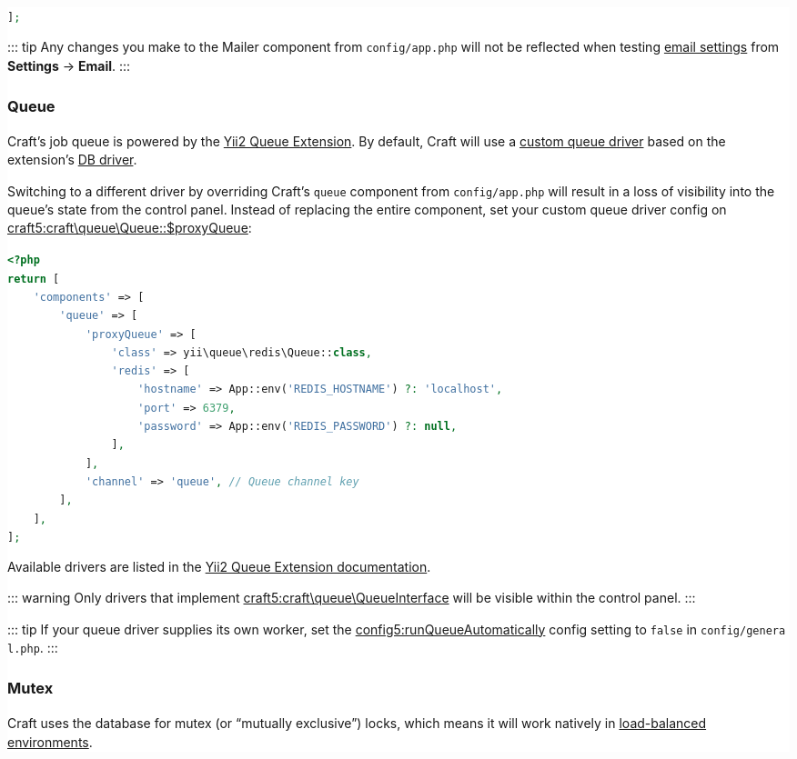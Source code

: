 ```php
];
```

::: tip
Any changes you make to the Mailer component from `config/app.php` will not be reflected when testing [email settings](../../system/mail.md) from **Settings** → **Email**.
:::

### Queue

Craft’s job queue is powered by the [Yii2 Queue Extension](https://github.com/yiisoft/yii2-queue). By default, Craft will use a [custom queue driver](craft5:craft\queue\Queue) based on the extension’s [DB driver](https://github.com/yiisoft/yii2-queue/blob/master/docs/guide/driver-db.md).

Switching to a different driver by overriding Craft’s `queue` component from `config/app.php` will result in a loss of visibility into the queue’s state from the control panel. Instead of replacing the entire component, set your custom queue driver config on <craft5:craft\queue\Queue::$proxyQueue>:

```php
<?php
return [
    'components' => [
        'queue' => [
            'proxyQueue' => [
                'class' => yii\queue\redis\Queue::class,
                'redis' => [
                    'hostname' => App::env('REDIS_HOSTNAME') ?: 'localhost',
                    'port' => 6379,
                    'password' => App::env('REDIS_PASSWORD') ?: null,
                ],
            ],
            'channel' => 'queue', // Queue channel key
        ],
    ],
];
```

Available drivers are listed in the [Yii2 Queue Extension documentation](https://github.com/yiisoft/yii2-queue/tree/master/docs/guide).

::: warning
Only drivers that implement <craft5:craft\queue\QueueInterface> will be visible within the control panel.
:::

::: tip
If your queue driver supplies its own worker, set the <config5:runQueueAutomatically> config setting to `false` in `config/general.php`.
:::

### Mutex

Craft uses the database for mutex (or “mutually exclusive”) locks, which means it will work natively in [load-balanced environments](kb:configuring-load-balanced-environments#mutex-locks).
